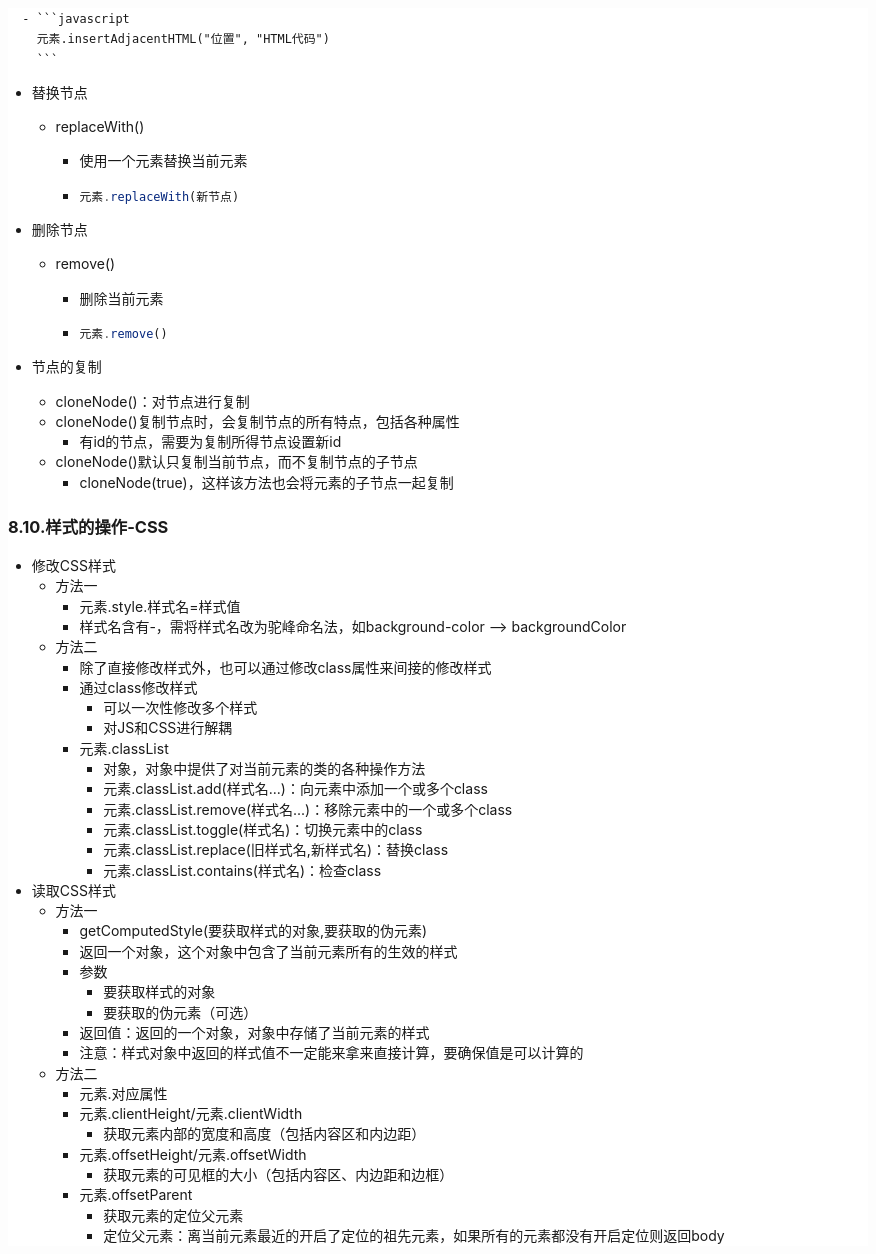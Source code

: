       - ```javascript
        元素.insertAdjacentHTML("位置", "HTML代码")
        ```

- 替换节点

  - replaceWith()

    - 使用一个元素替换当前元素

    - ```javascript
      元素.replaceWith(新节点)
      ```

- 删除节点

  - remove()

    - 删除当前元素

    - ```javascript
      元素.remove()
      ```

- 节点的复制

  - cloneNode()：对节点进行复制
  - cloneNode()复制节点时，会复制节点的所有特点，包括各种属性
    - 有id的节点，需要为复制所得节点设置新id
  - cloneNode()默认只复制当前节点，而不复制节点的子节点
    - cloneNode(true)，这样该方法也会将元素的子节点一起复制

### 8.10.样式的操作-CSS

- 修改CSS样式
  - 方法一
    - 元素.style.样式名=样式值
    - 样式名含有-，需将样式名改为驼峰命名法，如background-color --> backgroundColor
  - 方法二
    - 除了直接修改样式外，也可以通过修改class属性来间接的修改样式
    - 通过class修改样式
      - 可以一次性修改多个样式
      - 对JS和CSS进行解耦
    - 元素.classList
      - 对象，对象中提供了对当前元素的类的各种操作方法
      - 元素.classList.add(样式名...)：向元素中添加一个或多个class
      - 元素.classList.remove(样式名...)：移除元素中的一个或多个class
      - 元素.classList.toggle(样式名)：切换元素中的class
      - 元素.classList.replace(旧样式名,新样式名)：替换class
      - 元素.classList.contains(样式名)：检查class
- 读取CSS样式
  - 方法一
    - getComputedStyle(要获取样式的对象,要获取的伪元素)
    - 返回一个对象，这个对象中包含了当前元素所有的生效的样式
    - 参数
      - 要获取样式的对象
      - 要获取的伪元素（可选）
    - 返回值：返回的一个对象，对象中存储了当前元素的样式
    - 注意：样式对象中返回的样式值不一定能来拿来直接计算，要确保值是可以计算的
  - 方法二
    - 元素.对应属性
    - 元素.clientHeight/元素.clientWidth
      - 获取元素内部的宽度和高度（包括内容区和内边距）
    - 元素.offsetHeight/元素.offsetWidth
      - 获取元素的可见框的大小（包括内容区、内边距和边框）
    - 元素.offsetParent
      - 获取元素的定位父元素
      - 定位父元素：离当前元素最近的开启了定位的祖先元素，如果所有的元素都没有开启定位则返回body